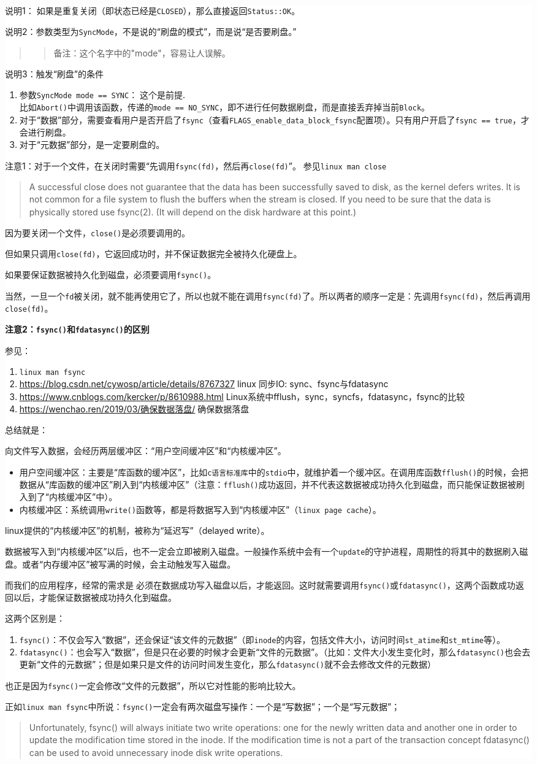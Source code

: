 说明1： 如果是重复关闭（即状态已经是`CLOSED`），那么直接返回`Status::OK`。

说明2：参数类型为`SyncMode`，不是说的“刷盘的模式”，而是说“是否要刷盘。”

>> 备注：这个名字中的"mode"，容易让人误解。

说明3：触发“刷盘”的条件
1. 参数`SyncMode mode == SYNC`： 这个是前提.   
    比如`Abort()`中调用该函数，传递的`mode == NO_SYNC`，即不进行任何数据刷盘，而是直接丢弃掉当前`Block`。
2. 对于“数据”部分，需要查看用户是否开启了`fsync`（查看`FLAGS_enable_data_block_fsync`配置项）。只有用户开启了`fsync == true`，才会进行刷盘。
3. 对于“元数据”部分，是一定要刷盘的。

注意1：对于一个文件，在关闭时需要“先调用`fsync(fd)`，然后再`close(fd)`”。
参见`linux man close`

> A successful close does not guarantee that the data has been successfully saved to disk, as the kernel defers writes.  It is not common for a file system to flush the buffers when the stream is closed.  If you need to be sure that the data is physically stored use fsync(2).  (It will depend on the disk  hardware at this point.)

因为要关闭一个文件，`close()`是必须要调用的。

但如果只调用`close(fd)`，它返回成功时，并不保证数据完全被持久化硬盘上。

如果要保证数据被持久化到磁盘，必须要调用`fsync()`。

当然，一旦一个`fd`被关闭，就不能再使用它了，所以也就不能在调用`fsync(fd)`了。所以两者的顺序一定是：先调用`fsync(fd)`，然后再调用`close(fd)`。

**注意2：`fsync()`和`fdatasync()`的区别**  

参见：
1. `linux man fsync`
2. https://blog.csdn.net/cywosp/article/details/8767327  linux 同步IO: sync、fsync与fdatasync
3. https://www.cnblogs.com/kercker/p/8610988.html  Linux系统中fflush，sync，syncfs，fdatasync，fsync的比较  
4. https://wenchao.ren/2019/03/确保数据落盘/   确保数据落盘

总结就是：  

向文件写入数据，会经历两层缓冲区：“用户空间缓冲区”和“内核缓冲区”。
+ 用户空间缓冲区：主要是“库函数的缓冲区”，比如`c语言标准库`中的`stdio`中，就维护着一个缓冲区。在调用库函数`fflush()`的时候，会把数据从“库函数的缓冲区”刷入到“内核缓冲区”（注意：`fflush()`成功返回，并不代表这数据被成功持久化到磁盘，而只能保证数据被刷入到了“内核缓冲区”中）。
+ 内核缓冲区：系统调用`write()`函数等，都是将数据写入到“内核缓冲区”（`linux page cache`）。  

linux提供的“内核缓冲区”的机制，被称为“延迟写”（delayed write）。

数据被写入到“内核缓冲区”以后，也不一定会立即被刷入磁盘。一般操作系统中会有一个`update`的守护进程，周期性的将其中的数据刷入磁盘。或者“内存缓冲区”被写满的时候，会主动触发写入磁盘。

而我们的应用程序，经常的需求是 必须在数据成功写入磁盘以后，才能返回。这时就需要调用`fsync()`或`fdatasync()`，这两个函数成功返回以后，才能保证数据被成功持久化到磁盘。

这两个区别是：
1. `fsync()`：不仅会写入“数据”，还会保证“该文件的元数据”（即`inode`的内容，包括文件大小，访问时间`st_atime`和`st_mtime`等）。
2. `fdatasync()`：也会写入“数据”，但是只在必要的时候才会更新“文件的元数据”。（比如：文件大小发生变化时，那么`fdatasync()`也会去更新“文件的元数据”；但是如果只是文件的访问时间发生变化，那么`fdatasync()`就不会去修改文件的元数据）

也正是因为`fsync()`一定会修改“文件的元数据”，所以它对性能的影响比较大。

正如`linux man fsync`中所说：`fsync()`一定会有两次磁盘写操作：一个是“写数据”；一个是“写元数据”；

> Unfortunately, fsync() will always initiate two write operations: one for the newly written data and another one in order to update the modification time stored in the inode.  If the modification time is not a part of the transaction concept fdatasync() can be used to avoid unnecessary inode disk write operations.
